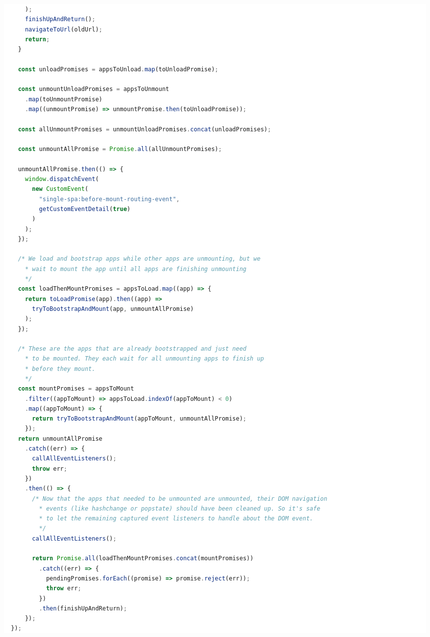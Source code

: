 ```js
      );
      finishUpAndReturn();
      navigateToUrl(oldUrl);
      return;
    }

    const unloadPromises = appsToUnload.map(toUnloadPromise);

    const unmountUnloadPromises = appsToUnmount
      .map(toUnmountPromise)
      .map((unmountPromise) => unmountPromise.then(toUnloadPromise));

    const allUnmountPromises = unmountUnloadPromises.concat(unloadPromises);

    const unmountAllPromise = Promise.all(allUnmountPromises);

    unmountAllPromise.then(() => {
      window.dispatchEvent(
        new CustomEvent(
          "single-spa:before-mount-routing-event",
          getCustomEventDetail(true)
        )
      );
    });

    /* We load and bootstrap apps while other apps are unmounting, but we
      * wait to mount the app until all apps are finishing unmounting
      */
    const loadThenMountPromises = appsToLoad.map((app) => {
      return toLoadPromise(app).then((app) =>
        tryToBootstrapAndMount(app, unmountAllPromise)
      );
    });

    /* These are the apps that are already bootstrapped and just need
      * to be mounted. They each wait for all unmounting apps to finish up
      * before they mount.
      */
    const mountPromises = appsToMount
      .filter((appToMount) => appsToLoad.indexOf(appToMount) < 0)
      .map((appToMount) => {
        return tryToBootstrapAndMount(appToMount, unmountAllPromise);
      });
    return unmountAllPromise
      .catch((err) => {
        callAllEventListeners();
        throw err;
      })
      .then(() => {
        /* Now that the apps that needed to be unmounted are unmounted, their DOM navigation
          * events (like hashchange or popstate) should have been cleaned up. So it's safe
          * to let the remaining captured event listeners to handle about the DOM event.
          */
        callAllEventListeners();

        return Promise.all(loadThenMountPromises.concat(mountPromises))
          .catch((err) => {
            pendingPromises.forEach((promise) => promise.reject(err));
            throw err;
          })
          .then(finishUpAndReturn);
      });
  });
```